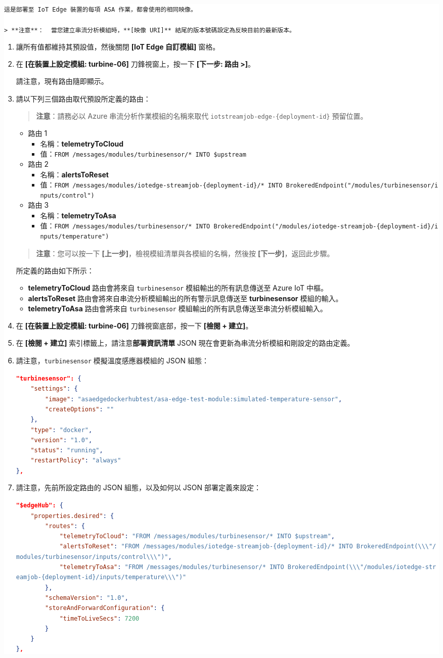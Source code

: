     這是部署至 IoT Edge 裝置的每項 ASA 作業，都會使用的相同映像。

    > **注意**：  當您建立串流分析模組時，**[映像 URI]** 結尾的版本號碼設定為反映目前的最新版本。

1. 讓所有值都維持其預設值，然後關閉 **[IoT Edge 自訂模組]** 窗格。

1. 在 **[在裝置上設定模組: turbine-06]** 刀鋒視窗上，按一下 **[下一步: 路由 >]**。

    請注意，現有路由隨即顯示。

1. 請以下列三個路由取代預設所定義的路由：
   
   > **注意**：請務必以 Azure 串流分析作業模組的名稱來取代 `iotstreamjob-edge-{deployment-id}` 預留位置。
   
    * 路由 1
        * 名稱：**telemetryToCloud**
        * 值：`FROM /messages/modules/turbinesensor/* INTO $upstream`
    * 路由 2
        * 名稱：**alertsToReset**
        * 值：`FROM /messages/modules/iotedge-streamjob-{deployment-id}/* INTO BrokeredEndpoint("/modules/turbinesensor/inputs/control")`
    * 路由 3
        * 名稱：**telemetryToAsa**
        * 值：`FROM /messages/modules/turbinesensor/* INTO BrokeredEndpoint("/modules/iotedge-streamjob-{deployment-id}/inputs/temperature")`

    > **注意**：您可以按一下 **[上一步]**，檢視模組清單與各模組的名稱，然後按 **[下一步]**，返回此步驟。

    所定義的路由如下所示：

    * **telemetryToCloud** 路由會將來自 `turbinesensor` 模組輸出的所有訊息傳送至 Azure IoT 中樞。
    * **alertsToReset** 路由會將來自串流分析模組輸出的所有警示訊息傳送至 **turbinesensor** 模組的輸入。
    * **telemetryToAsa** 路由會將來自 `turbinesensor` 模組輸出的所有訊息傳送至串流分析模組輸入。

1. 在 **[在裝置上設定模組: turbine-06]** 刀鋒視窗底部，按一下 **[檢閱 + 建立]**。

1. 在 **[檢閱 + 建立]** 索引標籤上，請注意**部署資訊清單** JSON 現在會更新為串流分析模組和剛設定的路由定義。

1. 請注意，`turbinesensor` 模擬溫度感應器模組的 JSON 組態：

    ```json
    "turbinesensor": {
        "settings": {
            "image": "asaedgedockerhubtest/asa-edge-test-module:simulated-temperature-sensor",
            "createOptions": ""
        },
        "type": "docker",
        "version": "1.0",
        "status": "running",
        "restartPolicy": "always"
    },
    ```

1. 請注意，先前所設定路由的 JSON 組態，以及如何以 JSON 部署定義來設定：

    ```json
    "$edgeHub": {
        "properties.desired": {
            "routes": {
                "telemetryToCloud": "FROM /messages/modules/turbinesensor/* INTO $upstream",
                "alertsToReset": "FROM /messages/modules/iotedge-streamjob-{deployment-id}/* INTO BrokeredEndpoint(\\\"/modules/turbinesensor/inputs/control\\\")",
                "telemetryToAsa": "FROM /messages/modules/turbinesensor/* INTO BrokeredEndpoint(\\\"/modules/iotedge-streamjob-{deployment-id}/inputs/temperature\\\")"
            },
            "schemaVersion": "1.0",
            "storeAndForwardConfiguration": {
                "timeToLiveSecs": 7200
            }
        }
    },
